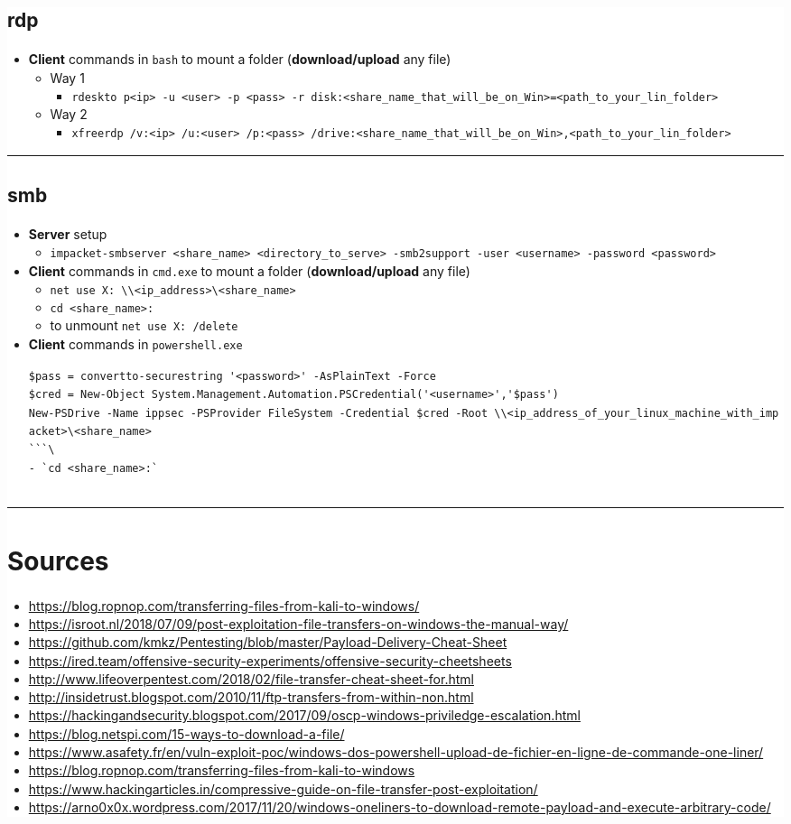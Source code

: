 ## rdp

- **Client** commands in `bash` to mount a folder (**download/upload** any file)
	- Way 1
		- `rdeskto p<ip> -u <user> -p <pass> -r disk:<share_name_that_will_be_on_Win>=<path_to_your_lin_folder>`
	- Way 2
		- `xfreerdp /v:<ip> /u:<user> /p:<pass> /drive:<share_name_that_will_be_on_Win>,<path_to_your_lin_folder>`


-------------------------------

## smb

- **Server** setup
	- `impacket-smbserver <share_name> <directory_to_serve> -smb2support -user <username> -password <password>`
- **Client** commands in `cmd.exe`  to mount a folder (**download/upload** any file)
	- `net use X: \\<ip_address>\<share_name>`
	- `cd <share_name>:`
	- to unmount `net use X: /delete`
- **Client** commands in `powershell.exe` 
	```
	$pass = convertto-securestring '<password>' -AsPlainText -Force
	$cred = New-Object System.Management.Automation.PSCredential('<username>','$pass')
	New-PSDrive -Name ippsec -PSProvider FileSystem -Credential $cred -Root \\<ip_address_of_your_linux_machine_with_impacket>\<share_name>
	```\
	- `cd <share_name>:`


-------------------------------

# Sources

- https://blog.ropnop.com/transferring-files-from-kali-to-windows/
- https://isroot.nl/2018/07/09/post-exploitation-file-transfers-on-windows-the-manual-way/
- https://github.com/kmkz/Pentesting/blob/master/Payload-Delivery-Cheat-Sheet
- https://ired.team/offensive-security-experiments/offensive-security-cheetsheets
- http://www.lifeoverpentest.com/2018/02/file-transfer-cheat-sheet-for.html
- http://insidetrust.blogspot.com/2010/11/ftp-transfers-from-within-non.html
- https://hackingandsecurity.blogspot.com/2017/09/oscp-windows-priviledge-escalation.html
- https://blog.netspi.com/15-ways-to-download-a-file/
- https://www.asafety.fr/en/vuln-exploit-poc/windows-dos-powershell-upload-de-fichier-en-ligne-de-commande-one-liner/
- https://blog.ropnop.com/transferring-files-from-kali-to-windows
- https://www.hackingarticles.in/compressive-guide-on-file-transfer-post-exploitation/
- https://arno0x0x.wordpress.com/2017/11/20/windows-oneliners-to-download-remote-payload-and-execute-arbitrary-code/

